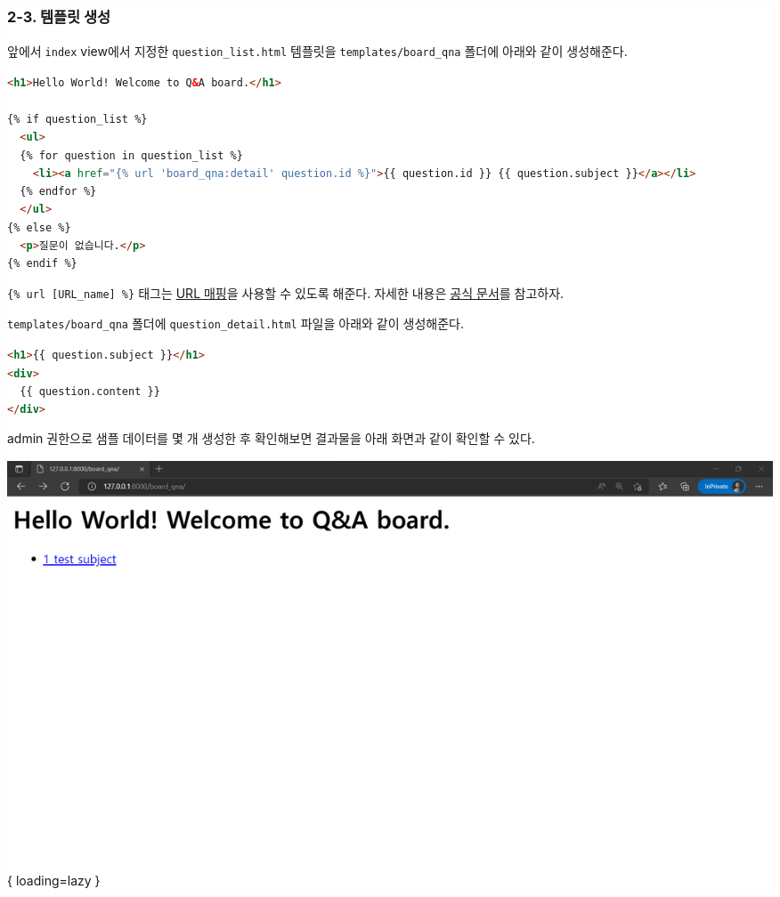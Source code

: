 ### 2-3. 템플릿 생성

앞에서 `index` view에서 지정한 `question_list.html` 템플릿을 `templates/board_qna` 폴더에 아래와 같이 생성해준다.  

```html title="question_list.html"
<h1>Hello World! Welcome to Q&A board.</h1>

{% if question_list %}
  <ul>
  {% for question in question_list %}
    <li><a href="{% url 'board_qna:detail' question.id %}">{{ question.id }} {{ question.subject }}</a></li>
  {% endfor %}
  </ul>
{% else %}
  <p>질문이 없습니다.</p>
{% endif %}
```

`{% url [URL_name] %}` 태그는 [URL 매핑](#2-2-url-매핑)을 사용할 수 있도록 해준다. 자세한 내용은 [공식 문서](https://docs.djangoproject.com/en/4.1/intro/tutorial03/#removing-hardcoded-urls-in-templates)를 참고하자.  

`templates/board_qna` 폴더에 `question_detail.html` 파일을 아래와 같이 생성해준다.  

```html title="question_detail.html"
<h1>{{ question.subject }}</h1>
<div>
  {{ question.content }}
</div>
```

admin 권한으로 샘플 데이터를 몇 개 생성한 후 확인해보면 결과물을 아래 화면과 같이 확인할 수 있다.  

![django_template_01](./img/django_template_01.png){ loading=lazy }
